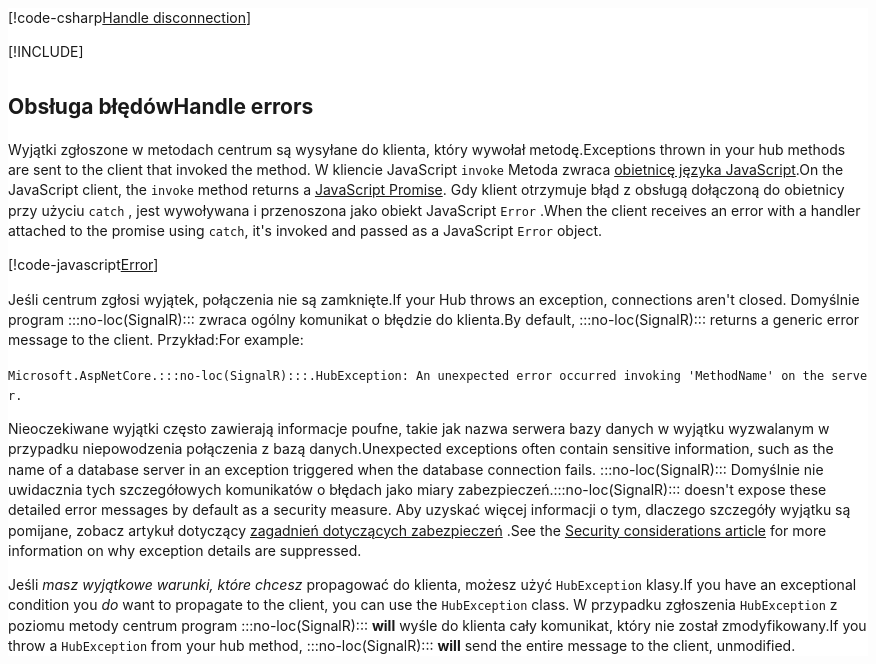[!code-csharp[Handle disconnection](hubs/sample/hubs/chathub.cs?name=OnDisconnectedAsync)]

[!INCLUDE[](~/includes/connectionid-signalr.md)]

## <a name="handle-errors"></a><span data-ttu-id="e31e9-197">Obsługa błędów</span><span class="sxs-lookup"><span data-stu-id="e31e9-197">Handle errors</span></span>

<span data-ttu-id="e31e9-198">Wyjątki zgłoszone w metodach centrum są wysyłane do klienta, który wywołał metodę.</span><span class="sxs-lookup"><span data-stu-id="e31e9-198">Exceptions thrown in your hub methods are sent to the client that invoked the method.</span></span> <span data-ttu-id="e31e9-199">W kliencie JavaScript `invoke` Metoda zwraca [obietnicę języka JavaScript](https://developer.mozilla.org/docs/Web/JavaScript/Guide/Using_promises).</span><span class="sxs-lookup"><span data-stu-id="e31e9-199">On the JavaScript client, the `invoke` method returns a [JavaScript Promise](https://developer.mozilla.org/docs/Web/JavaScript/Guide/Using_promises).</span></span> <span data-ttu-id="e31e9-200">Gdy klient otrzymuje błąd z obsługą dołączoną do obietnicy przy użyciu `catch` , jest wywoływana i przenoszona jako obiekt JavaScript `Error` .</span><span class="sxs-lookup"><span data-stu-id="e31e9-200">When the client receives an error with a handler attached to the promise using `catch`, it's invoked and passed as a JavaScript `Error` object.</span></span>

[!code-javascript[Error](hubs/sample/wwwroot/js/chat.js?range=23)]

<span data-ttu-id="e31e9-201">Jeśli centrum zgłosi wyjątek, połączenia nie są zamknięte.</span><span class="sxs-lookup"><span data-stu-id="e31e9-201">If your Hub throws an exception, connections aren't closed.</span></span> <span data-ttu-id="e31e9-202">Domyślnie program :::no-loc(SignalR)::: zwraca ogólny komunikat o błędzie do klienta.</span><span class="sxs-lookup"><span data-stu-id="e31e9-202">By default, :::no-loc(SignalR)::: returns a generic error message to the client.</span></span> <span data-ttu-id="e31e9-203">Przykład:</span><span class="sxs-lookup"><span data-stu-id="e31e9-203">For example:</span></span>

```
Microsoft.AspNetCore.:::no-loc(SignalR):::.HubException: An unexpected error occurred invoking 'MethodName' on the server.
```

<span data-ttu-id="e31e9-204">Nieoczekiwane wyjątki często zawierają informacje poufne, takie jak nazwa serwera bazy danych w wyjątku wyzwalanym w przypadku niepowodzenia połączenia z bazą danych.</span><span class="sxs-lookup"><span data-stu-id="e31e9-204">Unexpected exceptions often contain sensitive information, such as the name of a database server in an exception triggered when the database connection fails.</span></span> <span data-ttu-id="e31e9-205">:::no-loc(SignalR)::: Domyślnie nie uwidacznia tych szczegółowych komunikatów o błędach jako miary zabezpieczeń.</span><span class="sxs-lookup"><span data-stu-id="e31e9-205">:::no-loc(SignalR)::: doesn't expose these detailed error messages by default as a security measure.</span></span> <span data-ttu-id="e31e9-206">Aby uzyskać więcej informacji o tym, dlaczego szczegóły wyjątku są pomijane, zobacz artykuł dotyczący [zagadnień dotyczących zabezpieczeń](xref:signalr/security#exceptions) .</span><span class="sxs-lookup"><span data-stu-id="e31e9-206">See the [Security considerations article](xref:signalr/security#exceptions) for more information on why exception details are suppressed.</span></span>

<span data-ttu-id="e31e9-207">Jeśli *masz wyjątkowe warunki, które chcesz* propagować do klienta, możesz użyć `HubException` klasy.</span><span class="sxs-lookup"><span data-stu-id="e31e9-207">If you have an exceptional condition you *do* want to propagate to the client, you can use the `HubException` class.</span></span> <span data-ttu-id="e31e9-208">W przypadku zgłoszenia `HubException` z poziomu metody centrum program :::no-loc(SignalR)::: **will** wyśle do klienta cały komunikat, który nie został zmodyfikowany.</span><span class="sxs-lookup"><span data-stu-id="e31e9-208">If you throw a `HubException` from your hub method, :::no-loc(SignalR)::: **will** send the entire message to the client, unmodified.</span></span>
